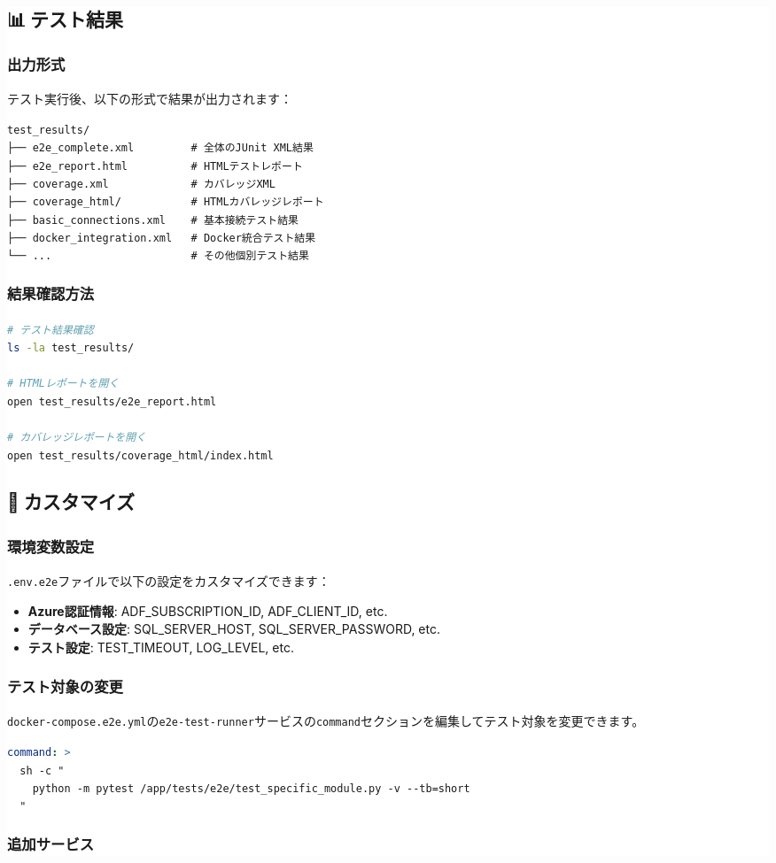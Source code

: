 ## 📊 テスト結果

### 出力形式

テスト実行後、以下の形式で結果が出力されます：

```
test_results/
├── e2e_complete.xml         # 全体のJUnit XML結果
├── e2e_report.html          # HTMLテストレポート
├── coverage.xml             # カバレッジXML
├── coverage_html/           # HTMLカバレッジレポート
├── basic_connections.xml    # 基本接続テスト結果
├── docker_integration.xml   # Docker統合テスト結果
└── ...                      # その他個別テスト結果
```

### 結果確認方法

```bash
# テスト結果確認
ls -la test_results/

# HTMLレポートを開く
open test_results/e2e_report.html

# カバレッジレポートを開く
open test_results/coverage_html/index.html
```

## 🔧 カスタマイズ

### 環境変数設定

`.env.e2e`ファイルで以下の設定をカスタマイズできます：

- **Azure認証情報**: ADF_SUBSCRIPTION_ID, ADF_CLIENT_ID, etc.
- **データベース設定**: SQL_SERVER_HOST, SQL_SERVER_PASSWORD, etc.
- **テスト設定**: TEST_TIMEOUT, LOG_LEVEL, etc.

### テスト対象の変更

`docker-compose.e2e.yml`の`e2e-test-runner`サービスの`command`セクションを編集してテスト対象を変更できます。

```yaml
command: >
  sh -c "
    python -m pytest /app/tests/e2e/test_specific_module.py -v --tb=short
  "
```

### 追加サービス
